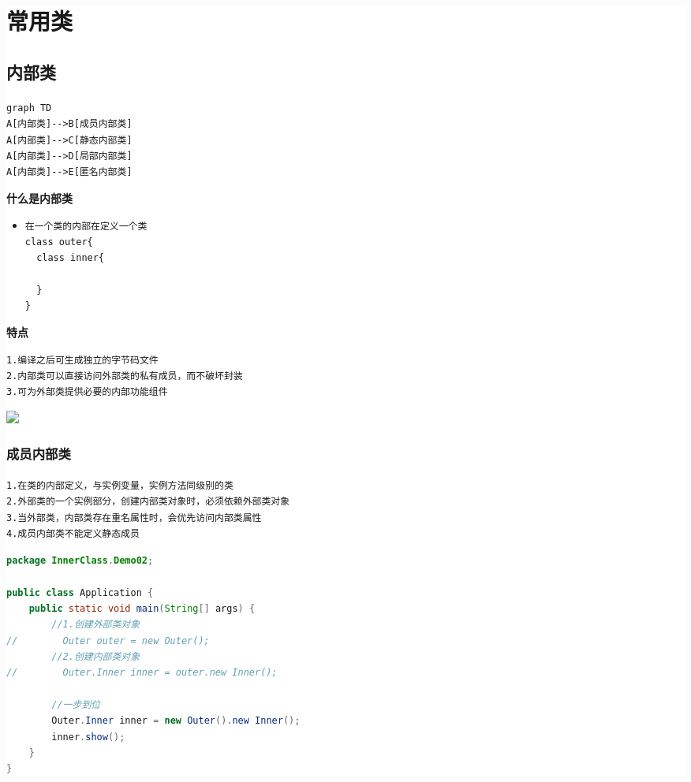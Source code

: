 # 常用类

## 内部类

~~~mermaid
graph TD
A[内部类]-->B[成员内部类]
A[内部类]-->C[静态内部类]
A[内部类]-->D[局部内部类]
A[内部类]-->E[匿名内部类]
~~~

**什么是内部类**

- ~~~
  在一个类的内部在定义一个类
  class outer{
  	class inner{
  	
  	}
  }
  ~~~

**特点**

~~~
1.编译之后可生成独立的字节码文件
2.内部类可以直接访问外部类的私有成员，而不破坏封装
3.可为外部类提供必要的内部功能组件
~~~

![](https://pic.imgdb.cn/item/61187cdd5132923bf8556b24.jpg)

### 成员内部类

~~~
1.在类的内部定义，与实例变量，实例方法同级别的类
2.外部类的一个实例部分，创建内部类对象时，必须依赖外部类对象
3.当外部类，内部类存在重名属性时，会优先访问内部类属性
4.成员内部类不能定义静态成员
~~~

~~~java
package InnerClass.Demo02;

public class Application {
    public static void main(String[] args) {
        //1.创建外部类对象
//        Outer outer = new Outer();
        //2.创建内部类对象
//        Outer.Inner inner = outer.new Inner();

        //一步到位
        Outer.Inner inner = new Outer().new Inner();
        inner.show();
    }
}
~~~
